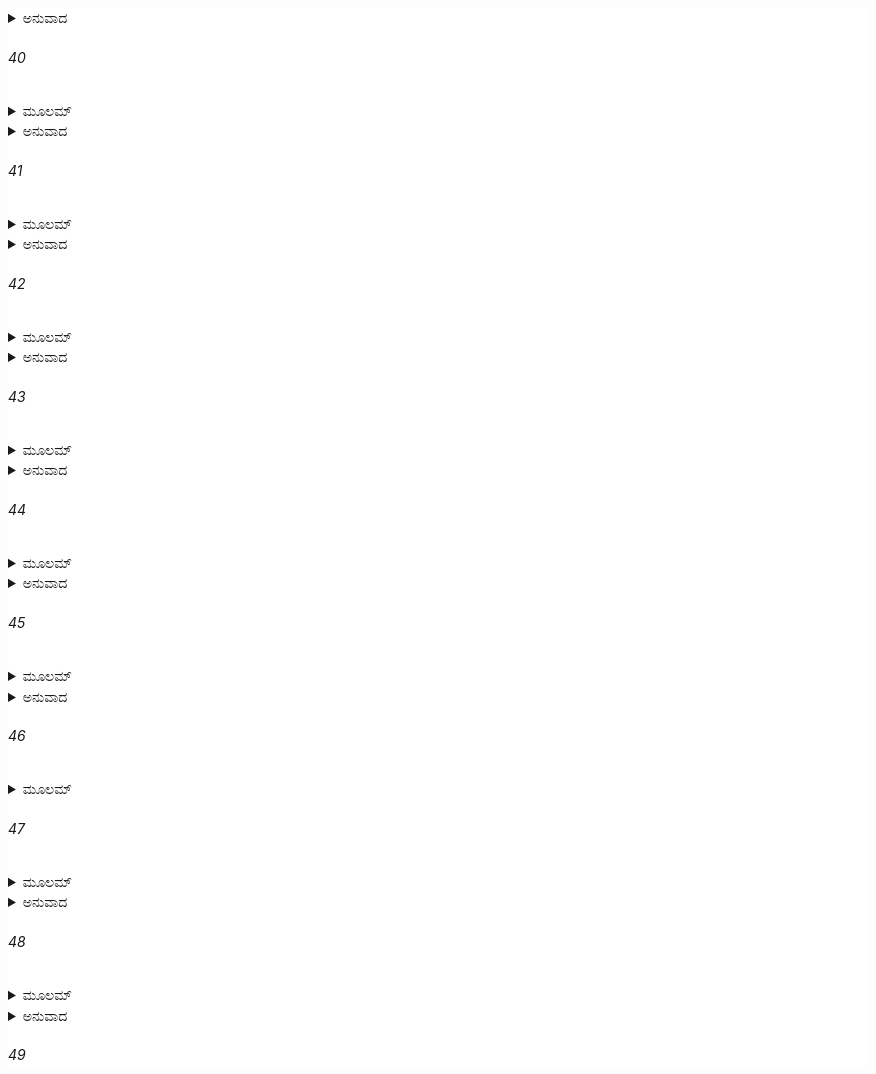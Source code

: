 <details><summary>ಅನುವಾದ</summary></details>

###### 40


<details><summary>ಮೂಲಮ್</summary></details>

<details><summary>ಅನುವಾದ</summary></details>

###### 41


<details><summary>ಮೂಲಮ್</summary></details>

<details><summary>ಅನುವಾದ</summary></details>

###### 42


<details><summary>ಮೂಲಮ್</summary></details>

<details><summary>ಅನುವಾದ</summary></details>

###### 43


<details><summary>ಮೂಲಮ್</summary></details>

<details><summary>ಅನುವಾದ</summary></details>

###### 44


<details><summary>ಮೂಲಮ್</summary></details>

<details><summary>ಅನುವಾದ</summary></details>

###### 45


<details><summary>ಮೂಲಮ್</summary></details>

<details><summary>ಅನುವಾದ</summary></details>

###### 46


<details><summary>ಮೂಲಮ್</summary></details>

###### 47


<details><summary>ಮೂಲಮ್</summary></details>

<details><summary>ಅನುವಾದ</summary></details>

###### 48


<details><summary>ಮೂಲಮ್</summary></details>

<details><summary>ಅನುವಾದ</summary></details>

###### 49

